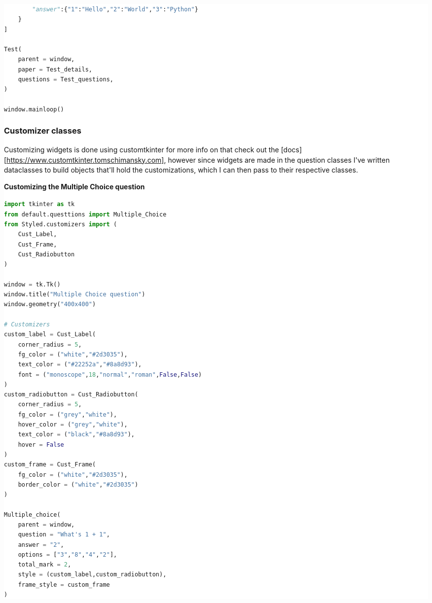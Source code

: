 ```python
		"answer":{"1":"Hello","2":"World","3":"Python"}
	}
]

Test(
	parent = window,
	paper = Test_details,
	questions = Test_questions,
)

window.mainloop()
```

### Customizer classes

Customizing widgets is done using customtkinter for more info on that check out the [docs][https://www.customtkinter.tomschimansky.com], however since widgets are made in the question classes I've written dataclasses to build objects that'll hold the customizations, which I can then pass to their respective classes.

**Customizing the Multiple Choice question**

```python
import tkinter as tk
from default.questtions import Multiple_Choice
from Styled.customizers import (
	Cust_Label,
	Cust_Frame,
	Cust_Radiobutton
)

window = tk.Tk()
window.title("Multiple Choice question")
window.geometry("400x400")

# Customizers
custom_label = Cust_Label(
	corner_radius = 5,
	fg_color = ("white","#2d3035"),
	text_color = ("#22252a","#8a8d93"),
	font = ("monoscope",18,"normal","roman",False,False)
)
custom_radiobutton = Cust_Radiobutton(
	corner_radius = 5,
	fg_color = ("grey","white"),
	hover_color = ("grey","white"),
	text_color = ("black","#8a8d93"),
	hover = False
)
custom_frame = Cust_Frame(
	fg_color = ("white","#2d3035"),
	border_color = ("white","#2d3035")
)

Multiple_choice(
	parent = window,
	question = "What's 1 + 1",
	answer = "2",
	options = ["3","8","4","2"],
	total_mark = 2,
	style = (custom_label,custom_radiobutton),
	frame_style = custom_frame
)

```